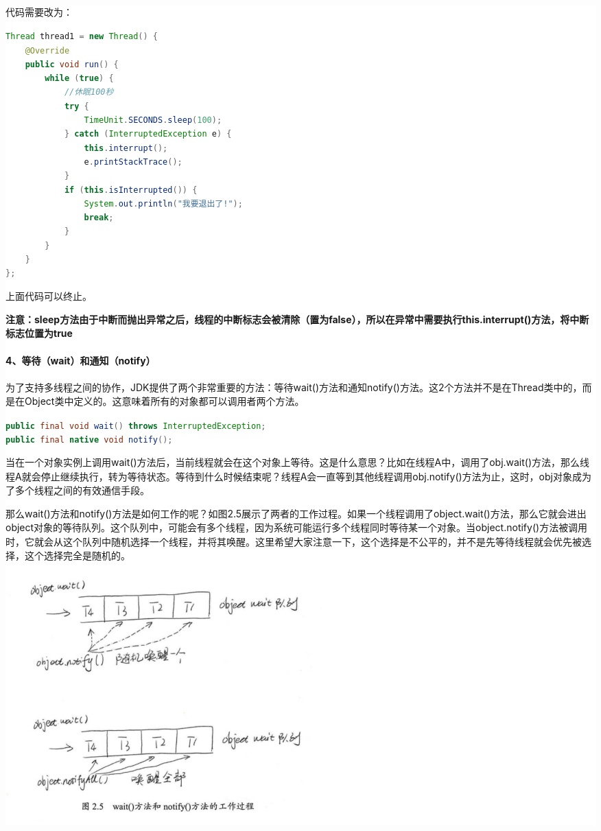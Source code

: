 代码需要改为：

```java
Thread thread1 = new Thread() {
    @Override
    public void run() {
        while (true) {
            //休眠100秒
            try {
                TimeUnit.SECONDS.sleep(100);
            } catch (InterruptedException e) {
                this.interrupt();
                e.printStackTrace();
            }
            if (this.isInterrupted()) {
                System.out.println("我要退出了!");
                break;
            }
        }
    }
};
```

上面代码可以终止。

**注意：sleep方法由于中断而抛出异常之后，线程的中断标志会被清除（置为false），所以在异常中需要执行this.interrupt()方法，将中断标志位置为true**

#### 4、等待（wait）和通知（notify）

为了支持多线程之间的协作，JDK提供了两个非常重要的方法：等待wait()方法和通知notify()方法。这2个方法并不是在Thread类中的，而是在Object类中定义的。这意味着所有的对象都可以调用者两个方法。

```java
public final void wait() throws InterruptedException;
public final native void notify();
```

当在一个对象实例上调用wait()方法后，当前线程就会在这个对象上等待。这是什么意思？比如在线程A中，调用了obj.wait()方法，那么线程A就会停止继续执行，转为等待状态。等待到什么时候结束呢？线程A会一直等到其他线程调用obj.notify()方法为止，这时，obj对象成为了多个线程之间的有效通信手段。

那么wait()方法和notify()方法是如何工作的呢？如图2.5展示了两者的工作过程。如果一个线程调用了object.wait()方法，那么它就会进出object对象的等待队列。这个队列中，可能会有多个线程，因为系统可能运行多个线程同时等待某一个对象。当object.notify()方法被调用时，它就会从这个队列中随机选择一个线程，并将其唤醒。这里希望大家注意一下，这个选择是不公平的，并不是先等待线程就会优先被选择，这个选择完全是随机的。

![f950f73b-52a6-4ecd-a8cb-5422bcd3a44e](images/1.JUC并发编程/f950f73b-52a6-4ecd-a8cb-5422bcd3a44e.png)
